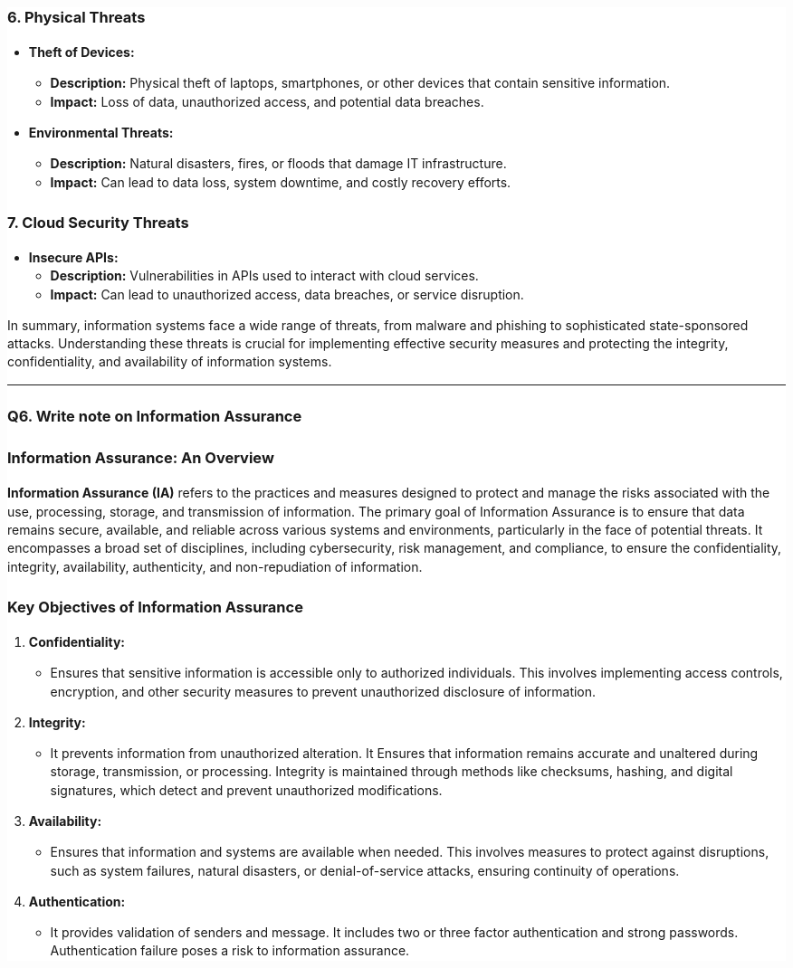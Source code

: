 ### 6. **Physical Threats**
   - **Theft of Devices:** 
     - **Description:** Physical theft of laptops, smartphones, or other devices that contain sensitive information.
     - **Impact:** Loss of data, unauthorized access, and potential data breaches.

   - **Environmental Threats:** 
     - **Description:** Natural disasters, fires, or floods that damage IT infrastructure.
     - **Impact:** Can lead to data loss, system downtime, and costly recovery efforts.

### 7. **Cloud Security Threats**
   - **Insecure APIs:** 
     - **Description:** Vulnerabilities in APIs used to interact with cloud services.
     - **Impact:** Can lead to unauthorized access, data breaches, or service disruption.

In summary, information systems face a wide range of threats, from malware and phishing to sophisticated state-sponsored attacks. Understanding these threats is crucial for implementing effective security measures and protecting the integrity, confidentiality, and availability of information systems.

---

### Q6. Write note on Information Assurance

### Information Assurance: An Overview

**Information Assurance (IA)** refers to the practices and measures designed to protect and manage the risks associated with the use, processing, storage, and transmission of information. The primary goal of Information Assurance is to ensure that data remains secure, available, and reliable across various systems and environments, particularly in the face of potential threats. It encompasses a broad set of disciplines, including cybersecurity, risk management, and compliance, to ensure the confidentiality, integrity, availability, authenticity, and non-repudiation of information.

### Key Objectives of Information Assurance

1. **Confidentiality:**
   - Ensures that sensitive information is accessible only to authorized individuals. This involves implementing access controls, encryption, and other security measures to prevent unauthorized disclosure of information.

2. **Integrity:**
   - It prevents information from unauthorized alteration. It Ensures that information remains accurate and unaltered during storage, transmission, or processing. Integrity is maintained through methods like checksums, hashing, and digital signatures, which detect and prevent unauthorized modifications.

3. **Availability:**
   - Ensures that information and systems are available when needed. This involves measures to protect against disruptions, such as system failures, natural disasters, or denial-of-service attacks, ensuring continuity of operations.

4. **Authentication:**
   - It provides validation of senders and message. It includes two or three factor authentication and strong passwords. Authentication failure poses a risk to information assurance.
